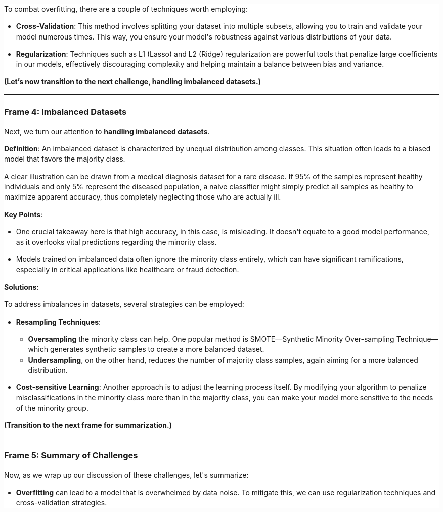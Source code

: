 To combat overfitting, there are a couple of techniques worth employing:

- **Cross-Validation**: This method involves splitting your dataset into multiple subsets, allowing you to train and validate your model numerous times. This way, you ensure your model's robustness against various distributions of your data.
  
- **Regularization**: Techniques such as L1 (Lasso) and L2 (Ridge) regularization are powerful tools that penalize large coefficients in our models, effectively discouraging complexity and helping maintain a balance between bias and variance.

**(Let’s now transition to the next challenge, handling imbalanced datasets.)**

---

### Frame 4: Imbalanced Datasets

Next, we turn our attention to **handling imbalanced datasets**.

**Definition**: An imbalanced dataset is characterized by unequal distribution among classes. This situation often leads to a biased model that favors the majority class. 

A clear illustration can be drawn from a medical diagnosis dataset for a rare disease. If 95% of the samples represent healthy individuals and only 5% represent the diseased population, a naive classifier might simply predict all samples as healthy to maximize apparent accuracy, thus completely neglecting those who are actually ill.

**Key Points**: 

- One crucial takeaway here is that high accuracy, in this case, is misleading. It doesn't equate to a good model performance, as it overlooks vital predictions regarding the minority class.
  
- Models trained on imbalanced data often ignore the minority class entirely, which can have significant ramifications, especially in critical applications like healthcare or fraud detection.

**Solutions**: 

To address imbalances in datasets, several strategies can be employed:

- **Resampling Techniques**:
  - **Oversampling** the minority class can help. One popular method is SMOTE—Synthetic Minority Over-sampling Technique—which generates synthetic samples to create a more balanced dataset.
  - **Undersampling**, on the other hand, reduces the number of majority class samples, again aiming for a more balanced distribution.

- **Cost-sensitive Learning**: Another approach is to adjust the learning process itself. By modifying your algorithm to penalize misclassifications in the minority class more than in the majority class, you can make your model more sensitive to the needs of the minority group.

**(Transition to the next frame for summarization.)**

---

### Frame 5: Summary of Challenges

Now, as we wrap up our discussion of these challenges, let's summarize:

- **Overfitting** can lead to a model that is overwhelmed by data noise. To mitigate this, we can use regularization techniques and cross-validation strategies.
  